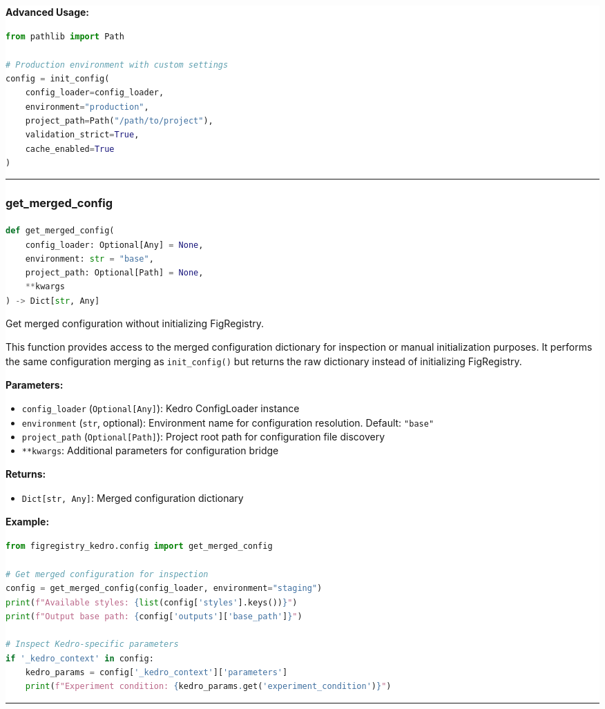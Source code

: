 **Advanced Usage:**
```python
from pathlib import Path

# Production environment with custom settings
config = init_config(
    config_loader=config_loader,
    environment="production",
    project_path=Path("/path/to/project"),
    validation_strict=True,
    cache_enabled=True
)
```

---

### get_merged_config

```python
def get_merged_config(
    config_loader: Optional[Any] = None,
    environment: str = "base",
    project_path: Optional[Path] = None,
    **kwargs
) -> Dict[str, Any]
```

Get merged configuration without initializing FigRegistry.

This function provides access to the merged configuration dictionary for inspection or manual initialization purposes. It performs the same configuration merging as `init_config()` but returns the raw dictionary instead of initializing FigRegistry.

**Parameters:**
- `config_loader` (`Optional[Any]`): Kedro ConfigLoader instance
- `environment` (`str`, optional): Environment name for configuration resolution. Default: `"base"`
- `project_path` (`Optional[Path]`): Project root path for configuration file discovery
- `**kwargs`: Additional parameters for configuration bridge

**Returns:**
- `Dict[str, Any]`: Merged configuration dictionary

**Example:**
```python
from figregistry_kedro.config import get_merged_config

# Get merged configuration for inspection
config = get_merged_config(config_loader, environment="staging")
print(f"Available styles: {list(config['styles'].keys())}")
print(f"Output base path: {config['outputs']['base_path']}")

# Inspect Kedro-specific parameters
if '_kedro_context' in config:
    kedro_params = config['_kedro_context']['parameters']
    print(f"Experiment condition: {kedro_params.get('experiment_condition')}")
```

---